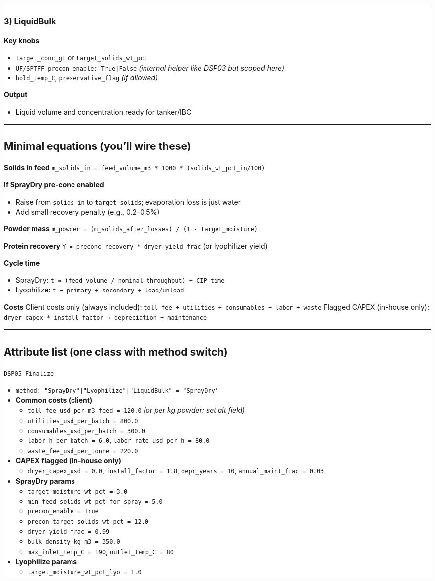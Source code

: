 ------

### 3) LiquidBulk

**Key knobs**

- `target_conc_gL` or `target_solids_wt_pct`
- `UF/SPTFF_precon enable: True|False` *(internal helper like DSP03 but scoped here)*
- `hold_temp_C`, `preservative_flag` *(if allowed)*

**Output**

- Liquid volume and concentration ready for tanker/IBC

------

## Minimal equations (you’ll wire these)

**Solids in feed**
 `m_solids_in = feed_volume_m3 * 1000 * (solids_wt_pct_in/100)`

**If SprayDry pre-conc enabled**

- Raise from `solids_in` to `target_solids`; evaporation loss is just water
- Add small recovery penalty (e.g., 0.2–0.5%)

**Powder mass**
 `m_powder = (m_solids_after_losses) / (1 - target_moisture)`

**Protein recovery**
 `Y = preconc_recovery * dryer_yield_frac` (or lyophilizer yield)

**Cycle time**

- SprayDry: `t ≈ (feed_volume / nominal_throughput) + CIP_time`
- Lyophilize: `t = primary + secondary + load/unload`

**Costs**
 Client costs only (always included):
 `toll_fee + utilities + consumables + labor + waste`
 Flagged CAPEX (in-house only): `dryer_capex * install_factor → depreciation + maintenance`

------

## Attribute list (one class with method switch)

```
DSP05_Finalize
```

- `method: "SprayDry"|"Lyophilize"|"LiquidBulk" = "SprayDry"`
- **Common costs (client)**
  - `toll_fee_usd_per_m3_feed = 120.0` *(or per kg powder: set alt field)*
  - `utilities_usd_per_batch = 800.0`
  - `consumables_usd_per_batch = 300.0`
  - `labor_h_per_batch = 6.0`, `labor_rate_usd_per_h = 80.0`
  - `waste_fee_usd_per_tonne = 220.0`
- **CAPEX flagged (in-house only)**
  - `dryer_capex_usd = 0.0`, `install_factor = 1.8`, `depr_years = 10`, `annual_maint_frac = 0.03`
- **SprayDry params**
  - `target_moisture_wt_pct = 3.0`
  - `min_feed_solids_wt_pct_for_spray = 5.0`
  - `precon_enable = True`
  - `precon_target_solids_wt_pct = 12.0`
  - `dryer_yield_frac = 0.99`
  - `bulk_density_kg_m3 = 350.0`
  - `max_inlet_temp_C = 190`, `outlet_temp_C = 80`
- **Lyophilize params**
  - `target_moisture_wt_pct_lyo = 1.0`